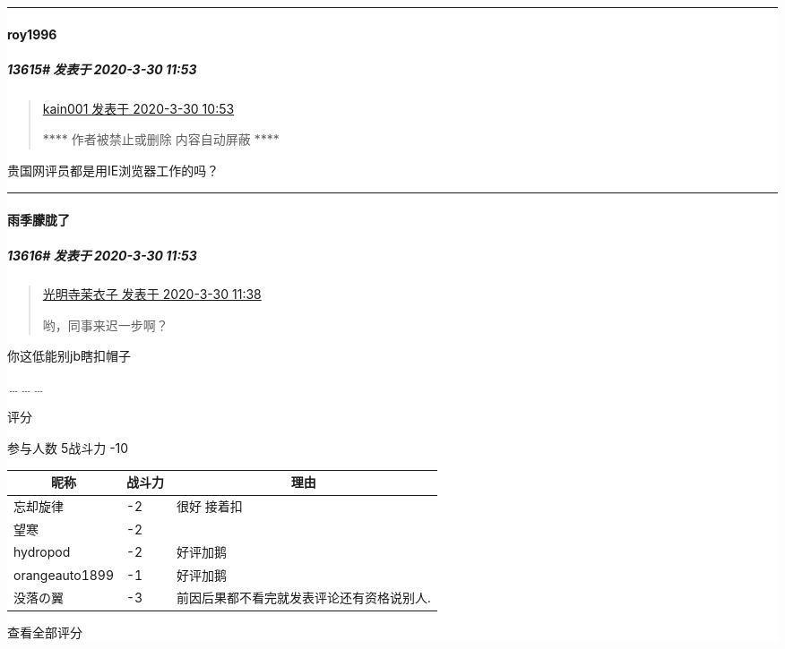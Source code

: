 




*****

####  roy1996  
##### 13615#       发表于 2020-3-30 11:53



<blockquote><a href="httphttps://bbs.saraba1st.com/2b/forum.php?mod=redirect&amp;goto=findpost&amp;pid=46920591&amp;ptid=1920488" target="_blank">kain001 发表于 2020-3-30 10:53</a>

**** 作者被禁止或删除 内容自动屏蔽 ****</blockquote>
贵国网评员都是用IE浏览器工作的吗？







*****

####  雨季朦胧了  
##### 13616#       发表于 2020-3-30 11:53



<blockquote><a href="httphttps://bbs.saraba1st.com/2b/forum.php?mod=redirect&amp;goto=findpost&amp;pid=46921146&amp;ptid=1920488" target="_blank">光明寺茉衣子 发表于 2020-3-30 11:38</a>

哟，同事来迟一步啊？</blockquote>
你这低能别jb瞎扣帽子



﹍﹍﹍

评分





 参与人数 5战斗力 -10

|昵称|战斗力|理由|
|----|---|---|
| 忘却旋律|-2|很好 接着扣|
| 望寒|-2||
| hydropod|-2|好评加鹅|
| orangeauto1899|-1|好评加鹅|
| 没落の翼|-3|前因后果都不看完就发表评论还有资格说别人.|



查看全部评分

